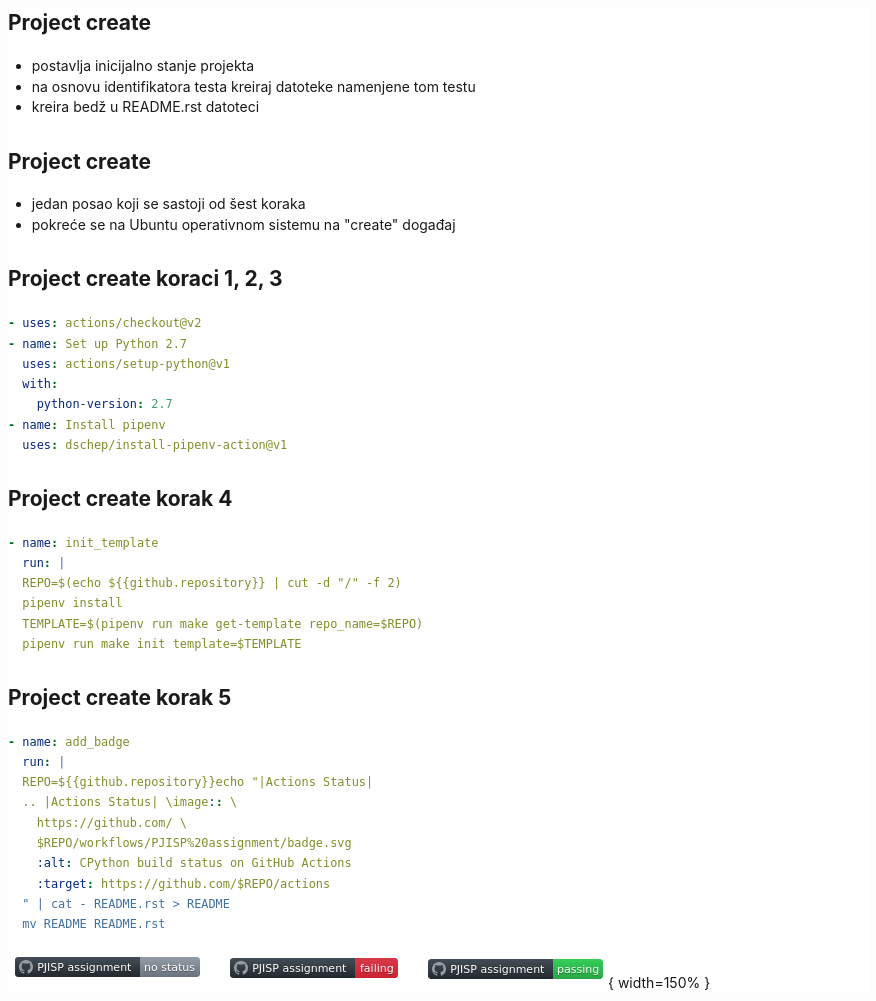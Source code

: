 ## Project create

- postavlja inicijalno stanje projekta
- na osnovu identifikatora testa kreiraj datoteke namenjene tom testu
- kreira bedž u README.rst datoteci

## Project create

- jedan posao koji se sastoji od šest koraka
- pokreće se na Ubuntu operativnom sistemu na "create" događaj

## Project create koraci 1, 2, 3

```yaml
- uses: actions/checkout@v2
- name: Set up Python 2.7
  uses: actions/setup-python@v1
  with:
    python-version: 2.7
- name: Install pipenv
  uses: dschep/install-pipenv-action@v1
```

## Project create korak 4

```yaml
- name: init_template
  run: |
  REPO=$(echo ${{github.repository}} | cut -d "/" -f 2)
  pipenv install
  TEMPLATE=$(pipenv run make get-template repo_name=$REPO)
  pipenv run make init template=$TEMPLATE
```

## Project create korak 5

```yaml
- name: add_badge
  run: |
  REPO=${{github.repository}}echo "|Actions Status|
  .. |Actions Status| \image:: \
    https://github.com/ \
    $REPO/workflows/PJISP%20assignment/badge.svg
    :alt: CPython build status on GitHub Actions
    :target: https://github.com/$REPO/actions
  " | cat - README.rst > README
  mv README README.rst
```

![](images/pjispassignment.png){ width=150% }
